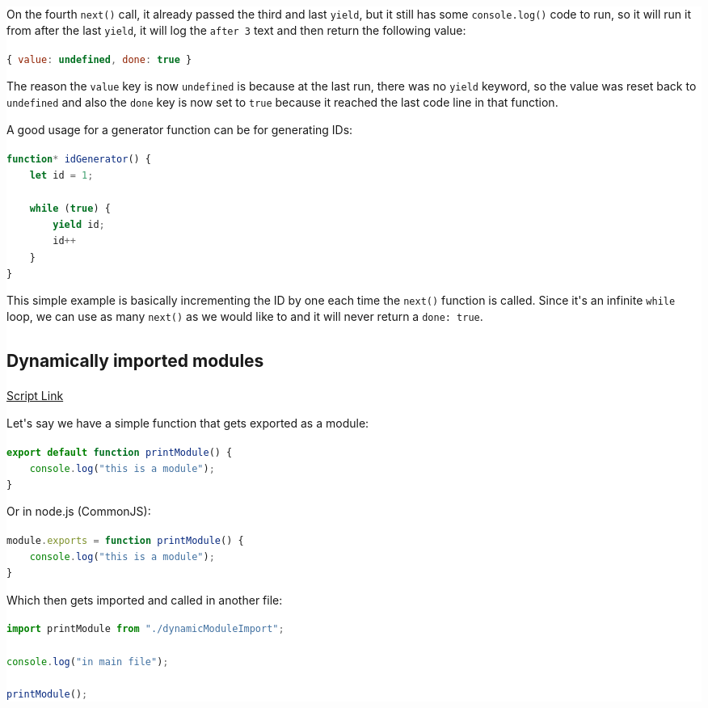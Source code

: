 On the fourth ```next()``` call, it already passed the third and last ```yield```, but it still has some ```console.log()``` code
to run, so it will run it from after the last ```yield```, it will log the ```after 3``` text and then return the following value:

```javascript
{ value: undefined, done: true }
```

The reason the ```value``` key is now ```undefined``` is because at the last run, there was no ```yield``` keyword, so the
value was reset back to ```undefined``` and also the ```done``` key is now set to ```true``` because it reached the last code line
in that function.

A good usage for a generator function can be for generating IDs:

```javascript
function* idGenerator() {
    let id = 1;

    while (true) {
        yield id;
        id++
    }
}
```

This simple example is basically incrementing the ID by one each time the ```next()``` function is called. Since it's an infinite
```while``` loop, we can use as many ```next()``` as we would like to and it will never return a ```done: true```.


## Dynamically imported modules

[Script Link](https://github.com/kshayk/advanced-js-concepts/blob/main/dynamicModuleImport.js)

Let's say we have a simple function that gets exported as a module:

```javascript
export default function printModule() {
    console.log("this is a module");
}
```

Or in node.js (CommonJS):

```javascript
module.exports = function printModule() {
    console.log("this is a module");
}
```

Which then gets imported and called in another file:

```javascript
import printModule from "./dynamicModuleImport";

console.log("in main file");

printModule();
```
